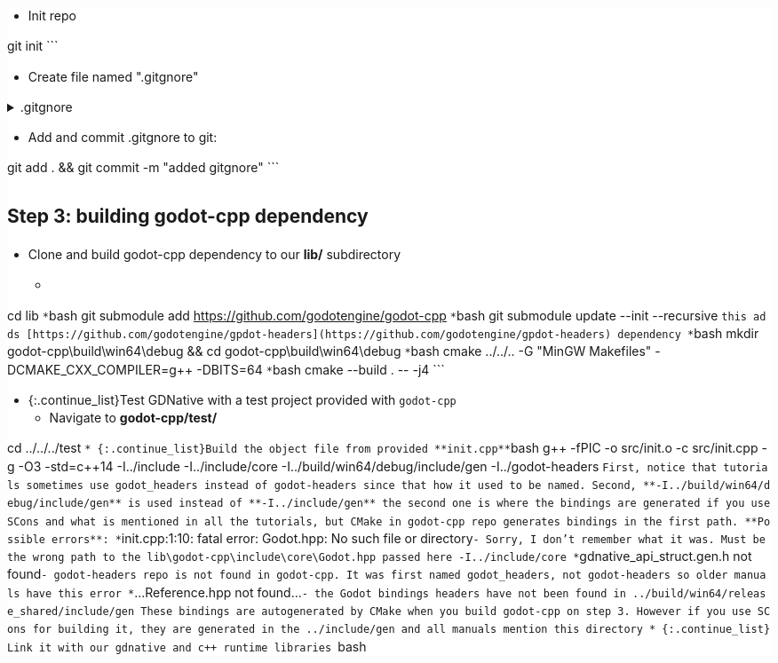 
* Init repo 

    ```bash
git init
    ```
* Create file named ".gitgnore"
<details><summary>.gitgnore</summary></details>


* Add and commit .gitgnore to git:

    ```bash
git add . && git commit -m "added gitgnore"
    ```

## Step 3: building godot-cpp dependency 

* Clone and build godot-cpp dependency to our **lib/** subdirectory
    * ```bash
cd lib
    ```
    * ```bash
git submodule add https://github.com/godotengine/godot-cpp
    ```
    * ```bash
git submodule update --init --recursive
    ```
    this adds [https://github.com/godotengine/gpdot-headers](https://github.com/godotengine/gpdot-headers) dependency
    * ```bash
mkdir godot-cpp\build\win64\debug && cd godot-cpp\build\win64\debug
    ```
    * ```bash
cmake ../../.. -G "MinGW Makefiles" -DCMAKE_CXX_COMPILER=g++ -DBITS=64
    ```
    * ```bash
cmake --build . -- -j4
    ```
* {:.continue_list}Test GDNative with a test project provided with ```godot-cpp```
    * Navigate to **godot-cpp/test/**
    ```bash
cd ../../../test
    ```
    * {:.continue_list}Build the object file from provided **init.cpp**
    ```bash
g++ -fPIC -o src/init.o -c src/init.cpp -g -O3 -std=c++14 -I../include -I../include/core -I../build/win64/debug/include/gen -I../godot-headers
    ```
    First, notice that tutorials sometimes use godot_headers instead of godot-headers since that how it used to be named. Second, **-I../build/win64/debug/include/gen** is used instead of **-I../include/gen** the second one is where the bindings are generated if you use SCons and what is mentioned in all the tutorials, but CMake in godot-cpp repo generates bindings in the first path. **Possible errors**:
        * ```init.cpp:1:10: fatal error: Godot.hpp: No such file or directory``` - Sorry, I don’t remember what it was. Must be the wrong path to the lib\godot-cpp\include\core\Godot.hpp passed here -I../include/core
        * ```gdnative_api_struct.gen.h not found``` - godot-headers repo is not found in godot-cpp. It was first named godot_headers, not godot-headers so older manuals have this error
        * ```...Reference.hpp not found...``` - the Godot bindings headers have not been found in ../build/win64/release_shared/include/gen These bindings are autogenerated by CMake when you build godot-cpp on step 3. However if you use SCons for building it, they are generated in the ../include/gen and all manuals mention this directory
    * {:.continue_list}Link it with our gdnative and c++ runtime libraries 
    ```bash